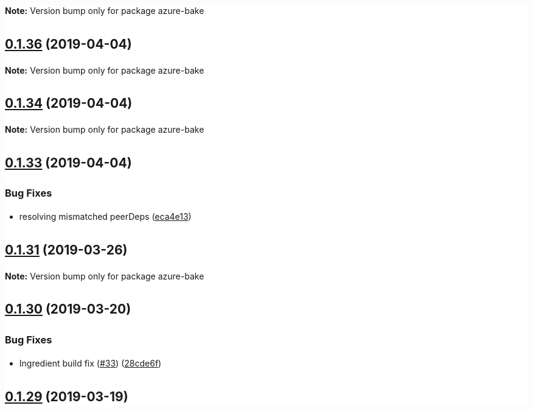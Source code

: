 **Note:** Version bump only for package azure-bake





## [0.1.36](https://github.com/HomecareHomebase/azure-bake/compare/v0.1.34...v0.1.36) (2019-04-04)

**Note:** Version bump only for package azure-bake





## [0.1.34](https://github.com/HomecareHomebase/azure-bake/compare/v0.1.33...v0.1.34) (2019-04-04)

**Note:** Version bump only for package azure-bake





## [0.1.33](https://github.com/HomecareHomebase/azure-bake/compare/v0.1.32...v0.1.33) (2019-04-04)


### Bug Fixes

* resolving mismatched peerDeps ([eca4e13](https://github.com/HomecareHomebase/azure-bake/commit/eca4e13))





## [0.1.31](https://github.com/HomecareHomebase/azure-bake/compare/v0.1.30...v0.1.31) (2019-03-26)

**Note:** Version bump only for package azure-bake






## [0.1.30](https://github.com/HomecareHomebase/azure-bake/compare/v0.1.29...v0.1.30) (2019-03-20)


### Bug Fixes

* Ingredient build fix ([#33](https://github.com/HomecareHomebase/azure-bake/issues/33)) ([28cde6f](https://github.com/HomecareHomebase/azure-bake/commit/28cde6f))





## [0.1.29](https://github.com/HomecareHomebase/azure-bake/compare/v0.1.28...v0.1.29) (2019-03-19)

